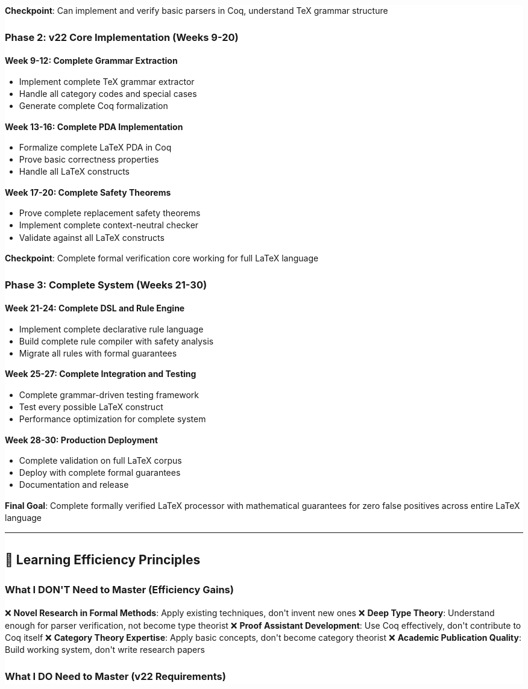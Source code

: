 **Checkpoint**: Can implement and verify basic parsers in Coq, understand TeX grammar structure

### **Phase 2: v22 Core Implementation (Weeks 9-20)**

**Week 9-12: Complete Grammar Extraction**
- Implement complete TeX grammar extractor
- Handle all category codes and special cases
- Generate complete Coq formalization

**Week 13-16: Complete PDA Implementation**
- Formalize complete LaTeX PDA in Coq
- Prove basic correctness properties
- Handle all LaTeX constructs

**Week 17-20: Complete Safety Theorems**
- Prove complete replacement safety theorems
- Implement complete context-neutral checker
- Validate against all LaTeX constructs

**Checkpoint**: Complete formal verification core working for full LaTeX language

### **Phase 3: Complete System (Weeks 21-30)**

**Week 21-24: Complete DSL and Rule Engine**
- Implement complete declarative rule language
- Build complete rule compiler with safety analysis
- Migrate all rules with formal guarantees

**Week 25-27: Complete Integration and Testing**
- Complete grammar-driven testing framework
- Test every possible LaTeX construct
- Performance optimization for complete system

**Week 28-30: Production Deployment**
- Complete validation on full LaTeX corpus
- Deploy with complete formal guarantees
- Documentation and release

**Final Goal**: Complete formally verified LaTeX processor with mathematical guarantees for zero false positives across entire LaTeX language

---

## 🎯 **Learning Efficiency Principles**

### **What I DON'T Need to Master (Efficiency Gains)**

❌ **Novel Research in Formal Methods**: Apply existing techniques, don't invent new ones
❌ **Deep Type Theory**: Understand enough for parser verification, not become type theorist
❌ **Proof Assistant Development**: Use Coq effectively, don't contribute to Coq itself
❌ **Category Theory Expertise**: Apply basic concepts, don't become category theorist
❌ **Academic Publication Quality**: Build working system, don't write research papers

### **What I DO Need to Master (v22 Requirements)**
